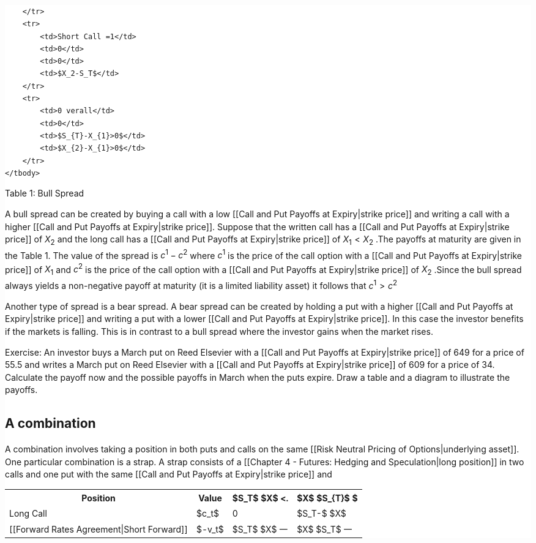 		</tr>
		<tr>
			<td>Short Call =1</td>
			<td>0</td>
			<td>0</td>
			<td>$X_2-S_T$</td>
		</tr>
		<tr>
			<td>0 verall</td>
			<td>0</td>
			<td>$S_{T}-X_{1}>0$</td>
			<td>$X_{2}-X_{1}>0$</td>
		</tr>
	</tbody>
</table>

Table 1: Bull Spread

A bull spread can be created by buying a call with a low [[Call and Put Payoffs at Expiry|strike price]] and writing a call with a higher [[Call and Put Payoffs at Expiry|strike price]]. Suppose that the written call has a [[Call and Put Payoffs at Expiry|strike price]] of $X_{2}$ and the long call has a [[Call and Put Payoffs at Expiry|strike price]] of $X_{1}<X_{2}$ .The payoffs at maturity are given in the Table 1. The value of the spread is $c^{1}-c^{2}$ where $c^{1}$ is the price of the call option with a [[Call and Put Payoffs at Expiry|strike price]] of $X_{1}$ and $c^{2}$ is the price of the call option with a [[Call and Put Payoffs at Expiry|strike price]] of $X_{2}$ .Since the bull spread always yields a non-negative payoff at maturity (it is a limited liability asset) it follows that $c^{1}>c^{2}$

Another type of spread is a bear spread. A bear spread can be created by holding a put with a higher [[Call and Put Payoffs at Expiry|strike price]] and writing a put with a lower [[Call and Put Payoffs at Expiry|strike price]]. In this case the investor benefits if the markets is falling. This is in contrast to a bull spread where the investor gains when the market rises.

Exercise: An investor buys a March put on Reed Elsevier with a [[Call and Put Payoffs at Expiry|strike price]] of 649 for a price of 55.5 and writes a March put on Reed Elsevier with a [[Call and Put Payoffs at Expiry|strike price]] of 609 for a price of 34. Calculate the payoff now and the possible payoffs in March when the puts expire. Draw a table and a diagram to illustrate the payoffs.

## A combination

A combination involves taking a position in both puts and calls on the same [[Risk Neutral Pricing of Options|underlying asset]]. One particular combination is a strap. A strap consists of a [[Chapter 4 - Futures: Hedging and Speculation|long position]] in two calls and one put with the same [[Call and Put Payoffs at Expiry|strike price]] and

<table>
	<tbody>
		<tr>
			<th>Position</th>
			<th>Value</th>
			<th>$S_T$ $X$ <. </th>
			<th>$X$ $S_{T}$ $<i$</th>
		</tr>
		<tr>
			<td>Long Call</td>
			<td>$c_t$</td>
			<td>0</td>
			<td>$S_T-$ $X$ </td>
		</tr>
		<tr>
			<td>[[Forward Rates Agreement|Short Forward]]</td>
			<td>$-v_t$</td>
			<td>$S_T$ $X$ 一</td>
			<td>$X$ $S_T$ 一</td>
		</tr>
		<tr>